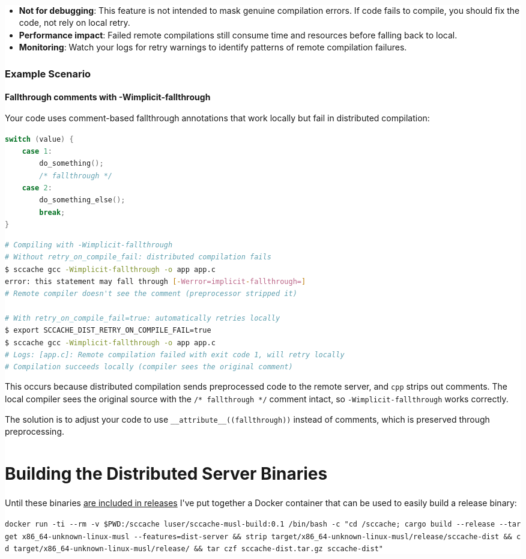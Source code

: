 - **Not for debugging**: This feature is not intended to mask genuine compilation errors. If code fails to compile, you should fix the code, not rely on local retry.
- **Performance impact**: Failed remote compilations still consume time and resources before falling back to local.
- **Monitoring**: Watch your logs for retry warnings to identify patterns of remote compilation failures.

### Example Scenario

**Fallthrough comments with -Wimplicit-fallthrough**

Your code uses comment-based fallthrough annotations that work locally but fail in distributed compilation:

```c
switch (value) {
    case 1:
        do_something();
        /* fallthrough */
    case 2:
        do_something_else();
        break;
}
```

```bash
# Compiling with -Wimplicit-fallthrough
# Without retry_on_compile_fail: distributed compilation fails
$ sccache gcc -Wimplicit-fallthrough -o app app.c
error: this statement may fall through [-Werror=implicit-fallthrough=]
# Remote compiler doesn't see the comment (preprocessor stripped it)

# With retry_on_compile_fail=true: automatically retries locally
$ export SCCACHE_DIST_RETRY_ON_COMPILE_FAIL=true
$ sccache gcc -Wimplicit-fallthrough -o app app.c
# Logs: [app.c]: Remote compilation failed with exit code 1, will retry locally
# Compilation succeeds locally (compiler sees the original comment)
```

This occurs because distributed compilation sends preprocessed code to the remote server, and `cpp` strips out comments. The local compiler sees the original source with the `/* fallthrough */` comment intact, so `-Wimplicit-fallthrough` works correctly.

The solution is to adjust your code to use `__attribute__((fallthrough))` instead of comments, which is preserved through preprocessing.


# Building the Distributed Server Binaries

Until these binaries [are included in releases](https://github.com/mozilla/sccache/issues/393) I've put together a Docker container that can be used to easily build a release binary:
```
docker run -ti --rm -v $PWD:/sccache luser/sccache-musl-build:0.1 /bin/bash -c "cd /sccache; cargo build --release --target x86_64-unknown-linux-musl --features=dist-server && strip target/x86_64-unknown-linux-musl/release/sccache-dist && cd target/x86_64-unknown-linux-musl/release/ && tar czf sccache-dist.tar.gz sccache-dist"
```
